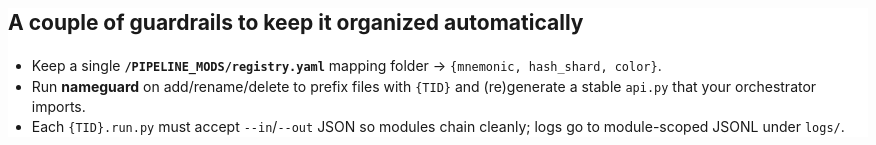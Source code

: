 
## A couple of guardrails to keep it organized automatically

* Keep a single **`/PIPELINE_MODS/registry.yaml`** mapping folder → `{mnemonic, hash_shard, color}`.
* Run **nameguard** on add/rename/delete to prefix files with `{TID}` and (re)generate a stable `api.py` that your orchestrator imports.
* Each `{TID}.run.py` must accept `--in`/`--out` JSON so modules chain cleanly; logs go to module-scoped JSONL under `logs/`.


